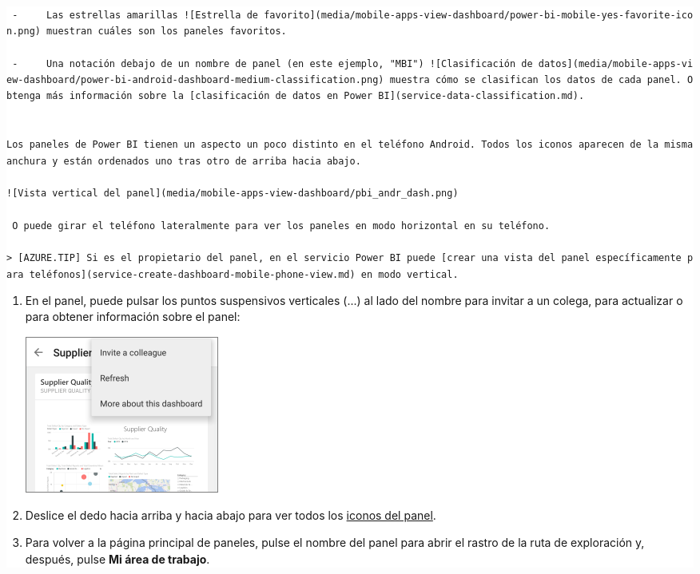      -     Las estrellas amarillas ![Estrella de favorito](media/mobile-apps-view-dashboard/power-bi-mobile-yes-favorite-icon.png) muestran cuáles son los paneles favoritos. 

     -     Una notación debajo de un nombre de panel (en este ejemplo, "MBI") ![Clasificación de datos](media/mobile-apps-view-dashboard/power-bi-android-dashboard-medium-classification.png) muestra cómo se clasifican los datos de cada panel. Obtenga más información sobre la [clasificación de datos en Power BI](service-data-classification.md).


    Los paneles de Power BI tienen un aspecto un poco distinto en el teléfono Android. Todos los iconos aparecen de la misma anchura y están ordenados uno tras otro de arriba hacia abajo.

    ![Vista vertical del panel](media/mobile-apps-view-dashboard/pbi_andr_dash.png)

     O puede girar el teléfono lateralmente para ver los paneles en modo horizontal en su teléfono.

    > [AZURE.TIP] Si es el propietario del panel, en el servicio Power BI puede [crear una vista del panel específicamente para teléfonos](service-create-dashboard-mobile-phone-view.md) en modo vertical. 

1. En el panel, puede pulsar los puntos suspensivos verticales (...) al lado del nombre para invitar a un colega, para actualizar o para obtener información sobre el panel:
   
   ![Menú del botón de puntos suspensivos](media/mobile-apps-view-dashboard/pbi_andr_dashellipsis.png)
2. Deslice el dedo hacia arriba y hacia abajo para ver todos los [iconos del panel](mobile-tiles-in-the-mobile-apps.md). 
3. Para volver a la página principal de paneles, pulse el nombre del panel para abrir el rastro de la ruta de exploración y, después, pulse **Mi área de trabajo**.   

